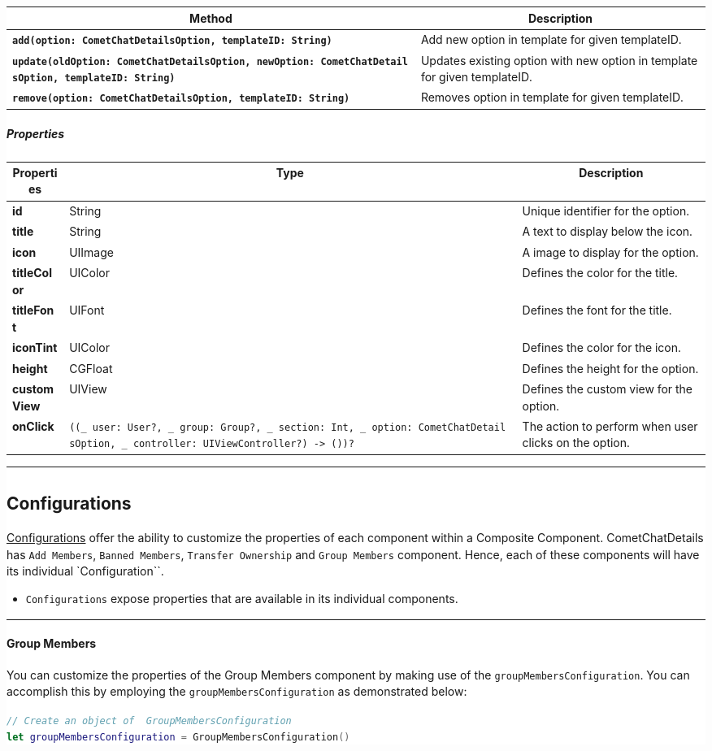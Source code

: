 | Method | Description |
| --- | --- |
| **`add(option: CometChatDetailsOption, templateID: String)`** | Add new option in template for given templateID. |
| **`update(oldOption: CometChatDetailsOption, newOption: CometChatDetailsOption, templateID: String)`** | Updates existing option with new option in template for given templateID. |
| **`remove(option: CometChatDetailsOption, templateID: String)`** | Removes option in template for given templateID. |

##### Properties

| Properties | Type | Description |
| --- | --- | --- |
| **id** | String | Unique identifier for the option. |
| **title** | String | A text to display below the icon. |
| **icon** | UIImage | A image to display for the option. |
| **titleColor** | UIColor | Defines the color for the title. |
| **titleFont** | UIFont | Defines the font for the title. |
| **iconTint** | UIColor | Defines the color for the icon. |
| **height** | CGFloat | Defines the height for the option. |
| **customView** | UIView | Defines the custom view for the option. |
| **onClick** | `((_ user: User?, _ group: Group?, _ section: Int, _ option: CometChatDetailsOption, _ controller: UIViewController?) -> ())?` | The action to perform when user clicks on the option. |

---

## Configurations
[Configurations](/ui-kit/ios/components-overview#configurations) offer the ability to customize the properties of each component within a Composite Component.
CometChatDetails has `Add Members`, `Banned Members`, `Transfer Ownership` and `Group Members` component. Hence, each of these components will have its individual `Configuration``.

- `Configurations` expose properties that are available in its individual components.

---


#### Group Members

You can customize the properties of the Group Members component by making use of the `groupMembersConfiguration`. You can accomplish this by employing the `groupMembersConfiguration`  as demonstrated below:

<Tabs>

<TabItem value="swift" label="Swift">

```swift
// Create an object of  GroupMembersConfiguration
let groupMembersConfiguration = GroupMembersConfiguration()
````
